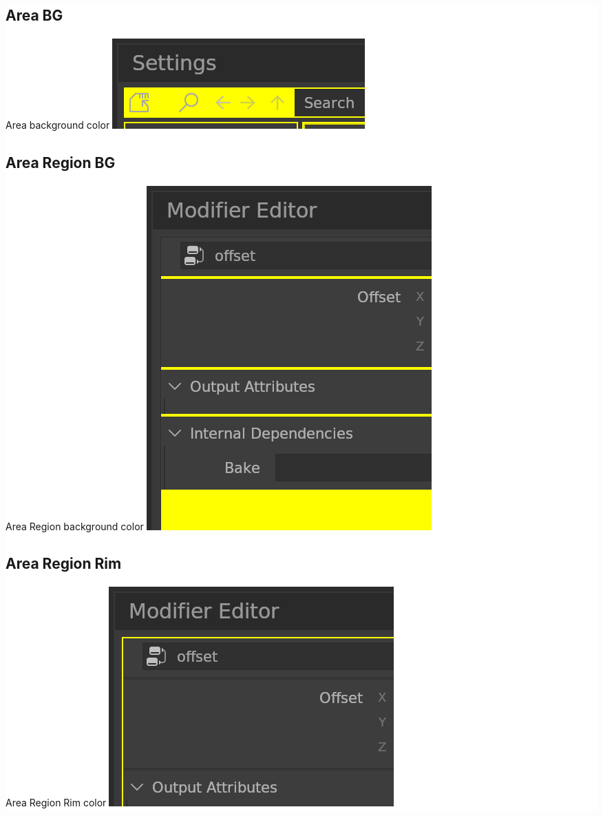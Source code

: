 ## Area BG
Area background color
![](./img/menu_area.png)

## Area Region BG
Area Region background color
![](./img/menu_box_area_region.png)

## Area Region Rim
Area Region Rim color
![](./img/menu_box_area_region_rim.png)
